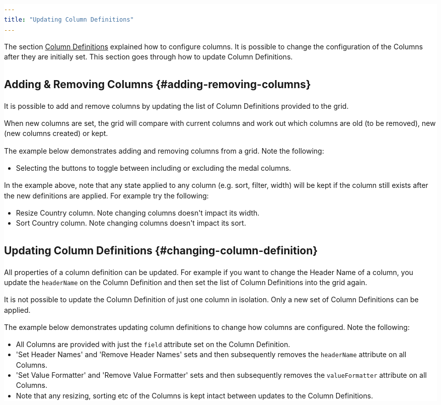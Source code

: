 ```yaml
---
title: "Updating Column Definitions"
---
```


The section [Column Definitions](/column-definitions/) explained how to configure columns. It is possible to change the
configuration of the Columns after they are initially set. This section goes through how to update Column Definitions.

## Adding & Removing Columns {#adding-removing-columns}

It is possible to add and remove columns by updating the list of Column Definitions provided to the grid.

When new columns are set, the grid will compare with current columns and work out which columns are old (to be removed),
new (new columns created) or kept.

The example below demonstrates adding and removing columns from a grid. Note the following:

- Selecting the buttons to toggle between including or excluding the medal columns.

<grid-example title='Add & Remove Columns' name='add-remove-columns' type='mixed' options='{ "modules": true }'></grid-example>

In the example above, note that any state applied to any column (e.g. sort, filter, width) will be kept
if the column still exists after the new definitions are applied. For example try the following:

- Resize Country column. Note changing columns doesn't impact its width.
- Sort Country column. Note changing columns doesn't impact its sort.

## Updating Column Definitions {#changing-column-definition}

All properties of a column definition can be updated. For example if you want to change the Header Name of a column, you
update the `headerName` on the Column Definition and then set the list of Column Definitions into the grid again.

It is not possible to update the Column Definition of just one column in isolation. Only a new set of Column Definitions
can be applied.

The example below demonstrates updating column definitions to change how columns are configured. Note the following:

- All Columns are provided with just the `field` attribute set on the Column Definition.
- 'Set Header Names' and 'Remove Header Names' sets and then subsequently removes the `headerName` attribute on all Columns.
- 'Set Value Formatter' and 'Remove Value Formatter' sets and then subsequently removes the `valueFormatter` attribute on all Columns.
- Note that any resizing, sorting etc of the Columns is kept intact between updates to the Column Definitions.

